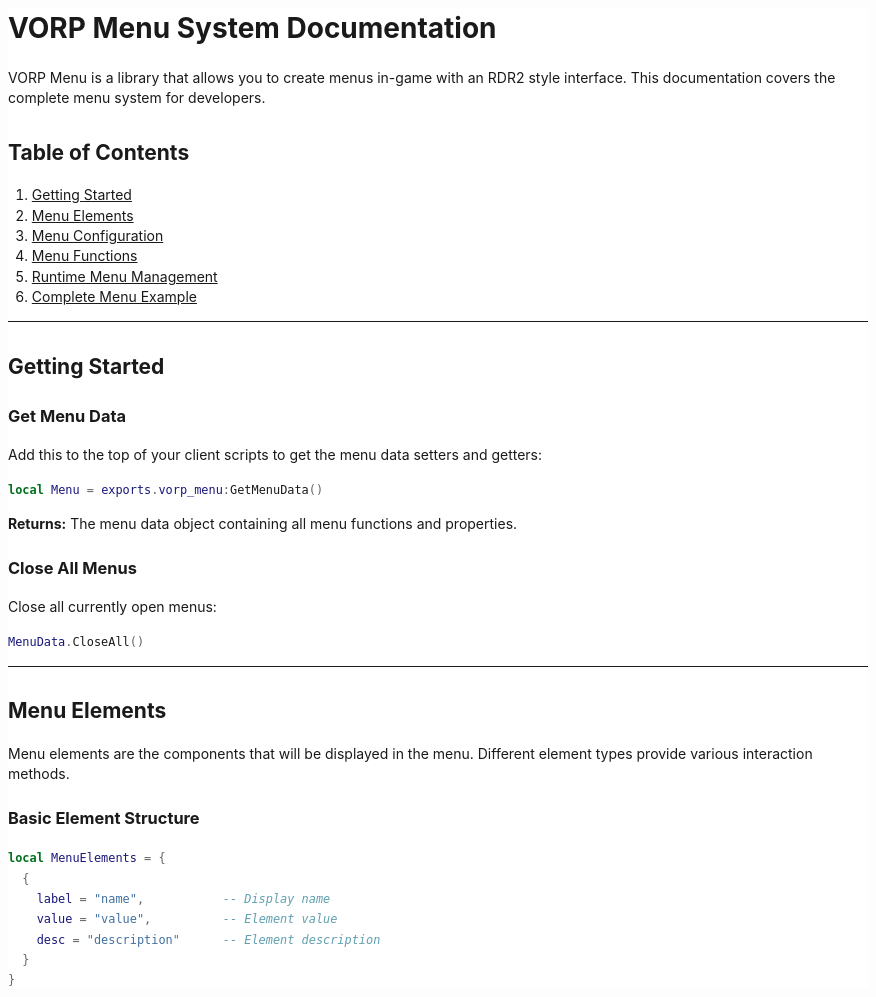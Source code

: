 # VORP Menu System Documentation

VORP Menu is a library that allows you to create menus in-game with an RDR2 style interface. This documentation covers the complete menu system for developers.

## Table of Contents

1. [Getting Started](#getting-started)
2. [Menu Elements](#menu-elements)
3. [Menu Configuration](#menu-configuration)
4. [Menu Functions](#menu-functions)
5. [Runtime Menu Management](#runtime-menu-management)
6. [Complete Menu Example](#complete-menu-example)

---

## Getting Started

### Get Menu Data

Add this to the top of your client scripts to get the menu data setters and getters:

```lua
local Menu = exports.vorp_menu:GetMenuData()
```

**Returns:** The menu data object containing all menu functions and properties.

### Close All Menus

Close all currently open menus:

```lua
MenuData.CloseAll()
```

---

## Menu Elements

Menu elements are the components that will be displayed in the menu. Different element types provide various interaction methods.

### Basic Element Structure

```lua
local MenuElements = {
  {
    label = "name",           -- Display name
    value = "value",          -- Element value
    desc = "description"      -- Element description
  }
}
```
